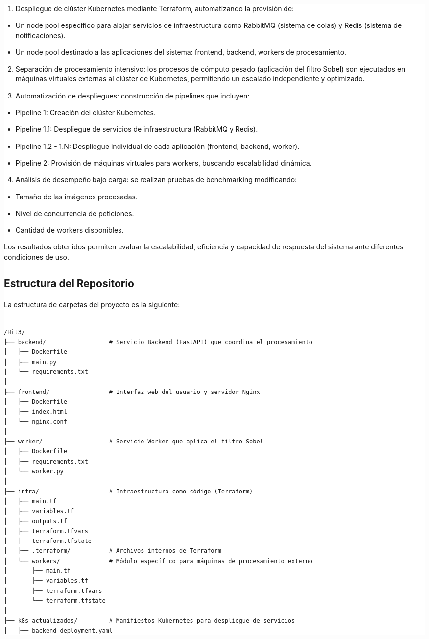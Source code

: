 1. Despliegue de clúster Kubernetes mediante Terraform, automatizando la provisión de:

- Un node pool específico para alojar servicios de infraestructura como RabbitMQ (sistema de colas) y Redis (sistema de notificaciones).

- Un node pool destinado a las aplicaciones del sistema: frontend, backend, workers de procesamiento.

2. Separación de procesamiento intensivo: los procesos de cómputo pesado (aplicación del filtro Sobel) son ejecutados en máquinas virtuales externas al clúster de Kubernetes, permitiendo un escalado independiente y optimizado.

3. Automatización de despliegues: construcción de pipelines que incluyen:

- Pipeline 1: Creación del clúster Kubernetes.

- Pipeline 1.1: Despliegue de servicios de infraestructura (RabbitMQ y Redis).

- Pipeline 1.2 - 1.N: Despliegue individual de cada aplicación (frontend, backend, worker).

- Pipeline 2: Provisión de máquinas virtuales para workers, buscando escalabilidad dinámica.

4. Análisis de desempeño bajo carga: se realizan pruebas de benchmarking modificando:

- Tamaño de las imágenes procesadas.

- Nivel de concurrencia de peticiones.

- Cantidad de workers disponibles.

Los resultados obtenidos permiten evaluar la escalabilidad, eficiencia y capacidad de respuesta del sistema ante diferentes condiciones de uso.

## Estructura del Repositorio

La estructura de carpetas del proyecto es la siguiente:

```mermaid

/Hit3/
├── backend/                  # Servicio Backend (FastAPI) que coordina el procesamiento
│   ├── Dockerfile
│   ├── main.py
│   └── requirements.txt
│
├── frontend/                 # Interfaz web del usuario y servidor Nginx
│   ├── Dockerfile
│   ├── index.html
│   └── nginx.conf
│
├── worker/                   # Servicio Worker que aplica el filtro Sobel
│   ├── Dockerfile
│   ├── requirements.txt
│   └── worker.py
│
├── infra/                    # Infraestructura como código (Terraform)
│   ├── main.tf
│   ├── variables.tf
│   ├── outputs.tf
│   ├── terraform.tfvars
│   ├── terraform.tfstate
│   ├── .terraform/           # Archivos internos de Terraform
│   └── workers/              # Módulo específico para máquinas de procesamiento externo
│       ├── main.tf
│       ├── variables.tf
│       ├── terraform.tfvars
│       └── terraform.tfstate
│
├── k8s_actualizados/         # Manifiestos Kubernetes para despliegue de servicios
│   ├── backend-deployment.yaml
```
